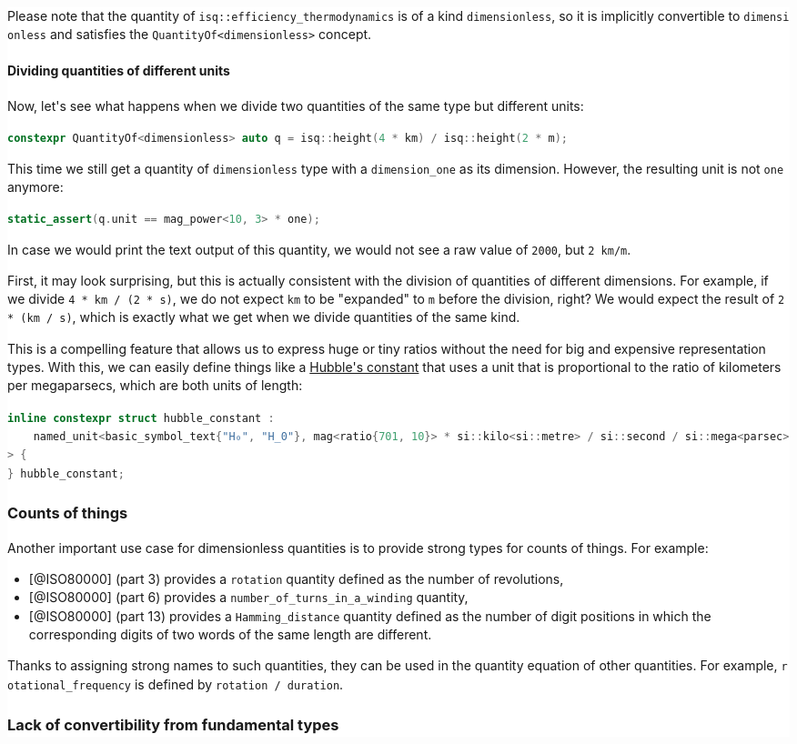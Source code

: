 Please note that the quantity of `isq::efficiency_thermodynamics` is of a kind `dimensionless`,
so it is implicitly convertible to `dimensionless` and satisfies the `QuantityOf<dimensionless>`
concept.

#### Dividing quantities of different units

Now, let's see what happens when we divide two quantities of the same type but different units:

```cpp
constexpr QuantityOf<dimensionless> auto q = isq::height(4 * km) / isq::height(2 * m);
```

This time we still get a quantity of `dimensionless` type with a `dimension_one` as its dimension.
However, the resulting unit is not `one` anymore:

```cpp
static_assert(q.unit == mag_power<10, 3> * one);
```

In case we would print the text output of this quantity, we would not see a raw value of `2000`,
but `2 km/m`.

First, it may look surprising, but this is actually consistent with the division of quantities
of different dimensions. For example, if we divide `4 * km / (2 * s)`, we do not expect `km` to be
"expanded" to `m` before the division, right? We would expect the result of `2 * (km / s)`, which is
exactly what we get when we divide quantities of the same kind.

This is a compelling feature that allows us to express huge or tiny ratios without the need
for big and expensive representation types. With this, we can easily define things like
a [Hubble's constant](https://en.wikipedia.org/wiki/Hubble%27s_law#Dimensionless_Hubble_constant)
that uses a unit that is proportional to the ratio of kilometers per megaparsecs, which are both
units of length:

```cpp
inline constexpr struct hubble_constant :
    named_unit<basic_symbol_text{"H₀", "H_0"}, mag<ratio{701, 10}> * si::kilo<si::metre> / si::second / si::mega<parsec>> {
} hubble_constant;
```

### Counts of things

Another important use case for dimensionless quantities is to provide strong types for counts
of things. For example:

- [@ISO80000] (part 3) provides a `rotation` quantity defined as the number of revolutions,
- [@ISO80000] (part 6) provides a `number_of_turns_in_a_winding` quantity,
- [@ISO80000] (part 13) provides a `Hamming_distance` quantity defined as the number of digit positions
  in which the corresponding digits of two words of the same length are different.

Thanks to assigning strong names to such quantities,
they can be used in the quantity equation of other quantities.
For example, `rotational_frequency` is defined by `rotation / duration`.

### Lack of convertibility from fundamental types
